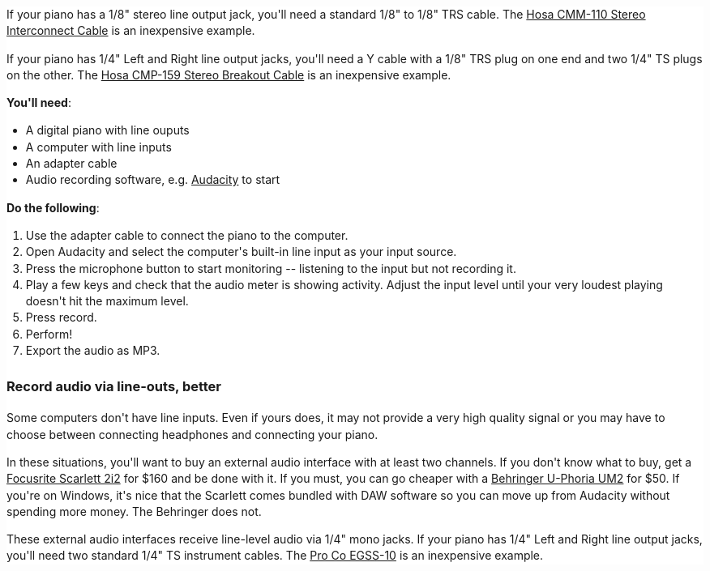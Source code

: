 If your piano has a 1/8" stereo line output jack, you'll need a standard
1/8" to 1/8" TRS cable.  The [Hosa CMM-110 Stereo Interconnect
Cable](https://www.sweetwater.com/store/detail/CMM110--hosa-cmm-110-3.5mm-trs-male-to-3.5mm-trs-male-cable-10-foot)
is an inexpensive example.

If your piano has 1/4" Left and Right line output jacks, you'll need a Y cable
with a 1/8" TRS plug on one end and two 1/4" TS plugs on the other.  The [Hosa
CMP-159 Stereo Breakout Cable](https://www.sweetwater.com/store/detail/CMP159--hosa-cmp-159-stereo-breakout-3.5mm-trs-to-dual-1-4-inch-ts-10-foot)
is an inexpensive example.

**You'll need**:
* A digital piano with line ouputs
* A computer with line inputs
* An adapter cable
* Audio recording software, e.g. [Audacity](https://www.audacityteam.org/) to
  start

**Do the following**:
1. Use the adapter cable to connect the piano to the computer.
1. Open Audacity and select the computer's built-in line input as your input
   source.
1. Press the microphone button to start monitoring -- listening to the input
   but not recording it.
1. Play a few keys and check that the audio meter is showing activity.  Adjust
   the input level until your very loudest playing doesn't hit the maximum
   level.
1. Press record.
1. Perform!
1. Export the audio as MP3.

### Record audio via line-outs, better

Some computers don't have line inputs.  Even if yours does, it may not provide
a very high quality signal or you may have to choose between connecting
headphones and connecting your piano.

In these situations, you'll want to buy an external audio interface with at
least two channels.  If you don't know what to buy, get a [Focusrite Scarlett
2i2](https://focusrite.com/en/usb-audio-interface/scarlett/scarlett-2i2) for
$160 and be done with it.  If you must, you can go cheaper with a [Behringer
U-Phoria UM2](https://www.behringer.com/Categories/Behringer/Computer-Audio/Interfaces/UM2/p/P0AVV)
for $50.  If you're on Windows, it's nice that the Scarlett comes bundled with
DAW software so you can move up from Audacity without spending more money.  The
Behringer does not.

These external audio interfaces receive line-level audio via 1/4" mono jacks.
If your piano has 1/4" Left and Right line output jacks, you'll need two
standard 1/4" TS instrument cables.  The [Pro Co
EGSS-10](https://www.sweetwater.com/store/detail/QTR10--pro-co-eg-10-excellines-instrument-cable-10-foot-straight-straight)
is an inexpensive example.
